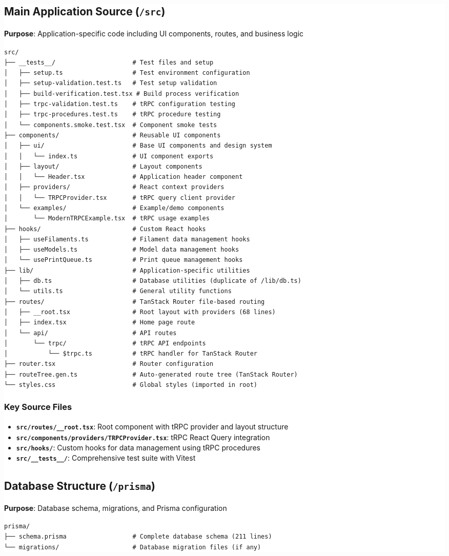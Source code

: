 ## Main Application Source (`/src`)

**Purpose**: Application-specific code including UI components, routes, and business logic

```
src/
├── __tests__/                     # Test files and setup
│   ├── setup.ts                   # Test environment configuration
│   ├── setup-validation.test.ts   # Test setup validation
│   ├── build-verification.test.tsx # Build process verification
│   ├── trpc-validation.test.ts    # tRPC configuration testing
│   ├── trpc-procedures.test.ts    # tRPC procedure testing
│   └── components.smoke.test.tsx  # Component smoke tests
├── components/                    # Reusable UI components
│   ├── ui/                        # Base UI components and design system
│   │   └── index.ts               # UI component exports
│   ├── layout/                    # Layout components
│   │   └── Header.tsx             # Application header component
│   ├── providers/                 # React context providers
│   │   └── TRPCProvider.tsx       # tRPC query client provider
│   └── examples/                  # Example/demo components
│       └── ModernTRPCExample.tsx  # tRPC usage examples
├── hooks/                         # Custom React hooks
│   ├── useFilaments.ts            # Filament data management hooks
│   ├── useModels.ts               # Model data management hooks
│   └── usePrintQueue.ts           # Print queue management hooks
├── lib/                           # Application-specific utilities
│   ├── db.ts                      # Database utilities (duplicate of /lib/db.ts)
│   └── utils.ts                   # General utility functions
├── routes/                        # TanStack Router file-based routing
│   ├── __root.tsx                 # Root layout with providers (68 lines)
│   ├── index.tsx                  # Home page route
│   └── api/                       # API routes
│       └── trpc/                  # tRPC API endpoints
│           └── $trpc.ts           # tRPC handler for TanStack Router
├── router.tsx                     # Router configuration
├── routeTree.gen.ts               # Auto-generated route tree (TanStack Router)
└── styles.css                     # Global styles (imported in root)
```

### Key Source Files

- **`src/routes/__root.tsx`**: Root component with tRPC provider and layout structure
- **`src/components/providers/TRPCProvider.tsx`**: tRPC React Query integration
- **`src/hooks/`**: Custom hooks for data management using tRPC procedures
- **`src/__tests__/`**: Comprehensive test suite with Vitest

## Database Structure (`/prisma`)

**Purpose**: Database schema, migrations, and Prisma configuration

```
prisma/
├── schema.prisma                  # Complete database schema (211 lines)
└── migrations/                    # Database migration files (if any)
```
